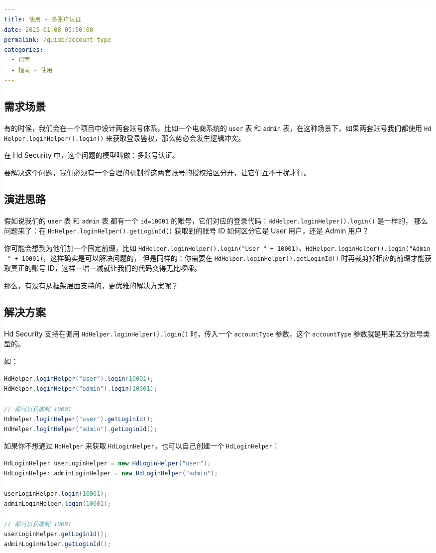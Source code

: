 ```yaml
---
title: 使用 - 多账户认证
date: 2025-01-08 05:50:00
permalink: /guide/account-type
categories:
  - 指南
  - 指南 - 使用
---
```



## 需求场景

有的时候，我们会在一个项目中设计两套账号体系，比如一个电商系统的 `user` 表 和 `admin` 表，在这种场景下，如果两套账号我们都使用 `HdHelper.loginHelper().login()` 来获取登录鉴权，那么势必会发生逻辑冲突。

在 Hd Security 中，这个问题的模型叫做：多账号认证。

要解决这个问题，我们必须有一个合理的机制将这两套账号的授权给区分开，让它们互不干扰才行。

## 演进思路

假如说我们的 `user` 表 和 `admin` 表 都有一个 `id=10001` 的账号，它们对应的登录代码：`HdHelper.loginHelper().login()` 是一样的， 那么问题来了：在 `HdHelper.loginHelper().getLoginId()` 获取到的账号 ID 如何区分它是 User 用户，还是 Admin 用户？

你可能会想到为他们加一个固定前缀，比如 `HdHelper.loginHelper().login("User_" + 10001)`、`HdHelper.loginHelper().login("Admin_" + 10001)`，这样确实是可以解决问题的， 但是同样的：你需要在 `HdHelper.loginHelper().getLoginId()` 时再裁剪掉相应的前缀才能获取真正的账号 ID，这样一增一减就让我们的代码变得无比啰嗦。

那么，有没有从框架层面支持的，更优雅的解决方案呢？

## 解决方案

Hd Security 支持在调用 `HdHelper.loginHelper().login()` 时，传入一个 `accountType` 参数，这个 `accountType` 参数就是用来区分账号类型的。

如：

```java
HdHelper.loginHelper("user").login(10001);
HdHelper.loginHelper("admin").login(10001);

// 都可以获取到 10001
HdHelper.loginHelper("user").getLoginId();
HdHelper.loginHelper("admin").getLoginId();
```

如果你不想通过 `HdHelper` 来获取 `HdLoginHelper`，也可以自己创建一个 `HdLoginHelper`：

```java
HdLoginHelper userLoginHelper = new HdLoginHelper("user");
HdLoginHelper adminLoginHelper = new HdLoginHelper("admin");

userLoginHelper.login(10001);
adminLoginHelper.login(10001);

// 都可以获取到 10001
userLoginHelper.getLoginId();
adminLoginHelper.getLoginId();
```
